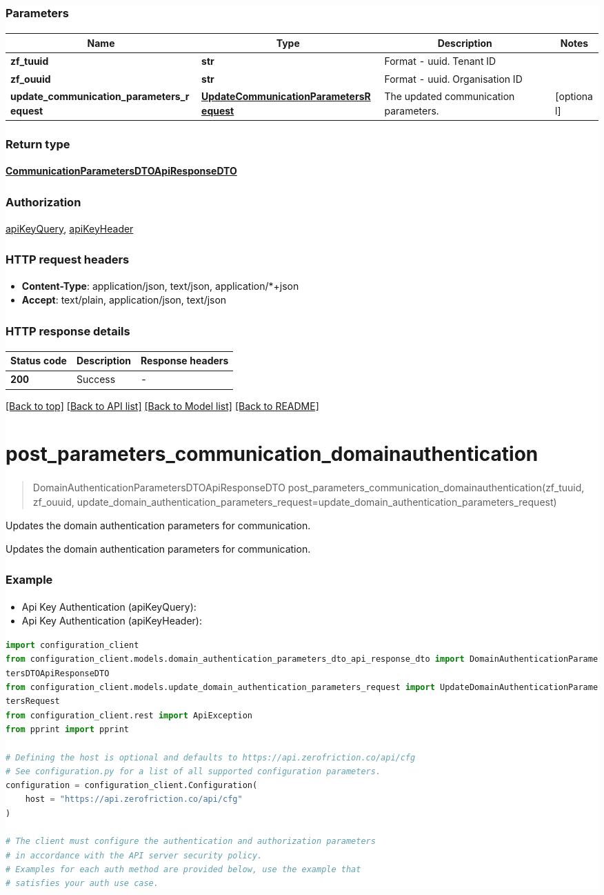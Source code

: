 

### Parameters


Name | Type | Description  | Notes
------------- | ------------- | ------------- | -------------
 **zf_tuuid** | **str**| Format - uuid. Tenant ID | 
 **zf_ouuid** | **str**| Format - uuid. Organisation ID | 
 **update_communication_parameters_request** | [**UpdateCommunicationParametersRequest**](UpdateCommunicationParametersRequest.md)| The updated communication parameters. | [optional] 

### Return type

[**CommunicationParametersDTOApiResponseDTO**](CommunicationParametersDTOApiResponseDTO.md)

### Authorization

[apiKeyQuery](../README.md#apiKeyQuery), [apiKeyHeader](../README.md#apiKeyHeader)

### HTTP request headers

 - **Content-Type**: application/json, text/json, application/*+json
 - **Accept**: text/plain, application/json, text/json

### HTTP response details

| Status code | Description | Response headers |
|-------------|-------------|------------------|
**200** | Success |  -  |

[[Back to top]](#) [[Back to API list]](../README.md#documentation-for-api-endpoints) [[Back to Model list]](../README.md#documentation-for-models) [[Back to README]](../README.md)

# **post_parameters_communication_domainauthentication**
> DomainAuthenticationParametersDTOApiResponseDTO post_parameters_communication_domainauthentication(zf_tuuid, zf_ouuid, update_domain_authentication_parameters_request=update_domain_authentication_parameters_request)

Updates the domain authentication parameters for communication.

Updates the domain authentication parameters for communication.

### Example

* Api Key Authentication (apiKeyQuery):
* Api Key Authentication (apiKeyHeader):

```python
import configuration_client
from configuration_client.models.domain_authentication_parameters_dto_api_response_dto import DomainAuthenticationParametersDTOApiResponseDTO
from configuration_client.models.update_domain_authentication_parameters_request import UpdateDomainAuthenticationParametersRequest
from configuration_client.rest import ApiException
from pprint import pprint

# Defining the host is optional and defaults to https://api.zerofriction.co/api/cfg
# See configuration.py for a list of all supported configuration parameters.
configuration = configuration_client.Configuration(
    host = "https://api.zerofriction.co/api/cfg"
)

# The client must configure the authentication and authorization parameters
# in accordance with the API server security policy.
# Examples for each auth method are provided below, use the example that
# satisfies your auth use case.
```